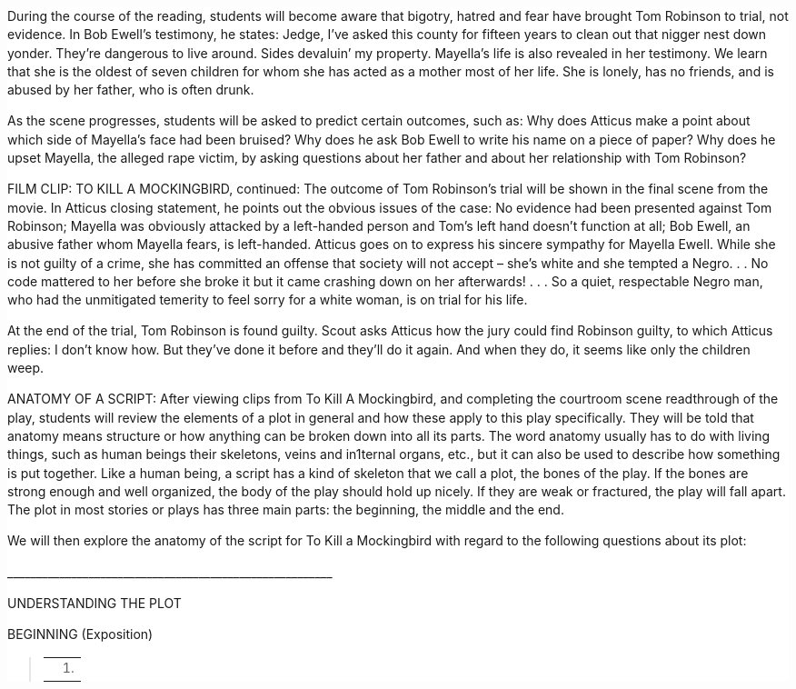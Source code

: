   During the course of the reading, students will become aware that bigotry, hatred and fear have brought Tom Robinson to trial, not evidence. In Bob Ewell’s testimony, he states: Jedge, I’ve asked this county for fifteen years to clean out that nigger nest down yonder. They’re dangerous to live around. Sides devaluin’ my property. Mayella’s life is also revealed in her testimony. We learn that she is the oldest of seven children for whom she has acted as a mother most of her life. She is lonely, has no friends, and is abused by her father, who is often drunk.
 </p>
 <p>
  As the scene progresses, students will be asked to predict certain outcomes, such as: Why does Atticus make a point about which side of Mayella’s face had been bruised? Why does he ask Bob Ewell to write his name on a piece of paper? Why does he upset Mayella, the alleged rape victim, by asking questions about her father and about her relationship with Tom Robinson?
 </p>
 <p>
  FILM CLIP: TO KILL A MOCKINGBIRD, continued: The outcome of Tom Robinson’s trial will be shown in the final scene from the movie. In Atticus closing statement, he points out the obvious issues of the case: No evidence had been presented against Tom Robinson; Mayella was obviously attacked by a left-handed person and Tom’s left hand doesn’t function at all; Bob Ewell, an abusive father whom Mayella fears, is left-handed. Atticus goes on to express his sincere sympathy for Mayella Ewell. While she is not guilty of a crime, she has committed an offense that society will not accept – she’s white and she tempted a Negro. . . No code mattered to her before she broke it  but it came crashing down on her afterwards! . . . So a quiet, respectable Negro man, who had the unmitigated temerity to feel sorry for a white woman, is on trial for his life.
 </p>
 <p>
  At the end of the trial, Tom Robinson is found guilty. Scout asks Atticus how the jury could find Robinson guilty, to which Atticus replies: I don’t know how. But they’ve done it before and they’ll do it again. And when they do, it seems like only the children weep.
 </p>
 <p>
  ANATOMY OF A SCRIPT: After viewing clips from To Kill A Mockingbird, and completing the courtroom scene readthrough of the play, students will review the elements of a plot in general and how these apply to this play specifically. They will be told that anatomy means structure or how anything can be broken down into all its parts. The word anatomy usually has to do with living things, such as human beings  their skeletons, veins and in1ternal organs, etc., but it can also be used to describe how something is put together. Like a human being, a script has a kind of skeleton that we call a plot, the bones of the play. If the bones are strong enough and well organized, the body of the play should hold up nicely. If they are weak or fractured, the play will fall apart. The plot in most stories or plays has three main parts: the beginning, the middle and the end.
 </p>
 <p>
  We will then explore the anatomy of the script for To Kill a Mockingbird with regard to the following questions about its plot:
 </p>
 <p>
  ________________________________________________________
 </p>
 <p>
  UNDERSTANDING THE PLOT
 </p>
 <p>
  BEGINNING (Exposition)
 </p>
 <p>
 </p>
 <blockquote>
  <dl>
   <table border="0">
    <tr>
     <td>
     </td>
     <td>
      1.